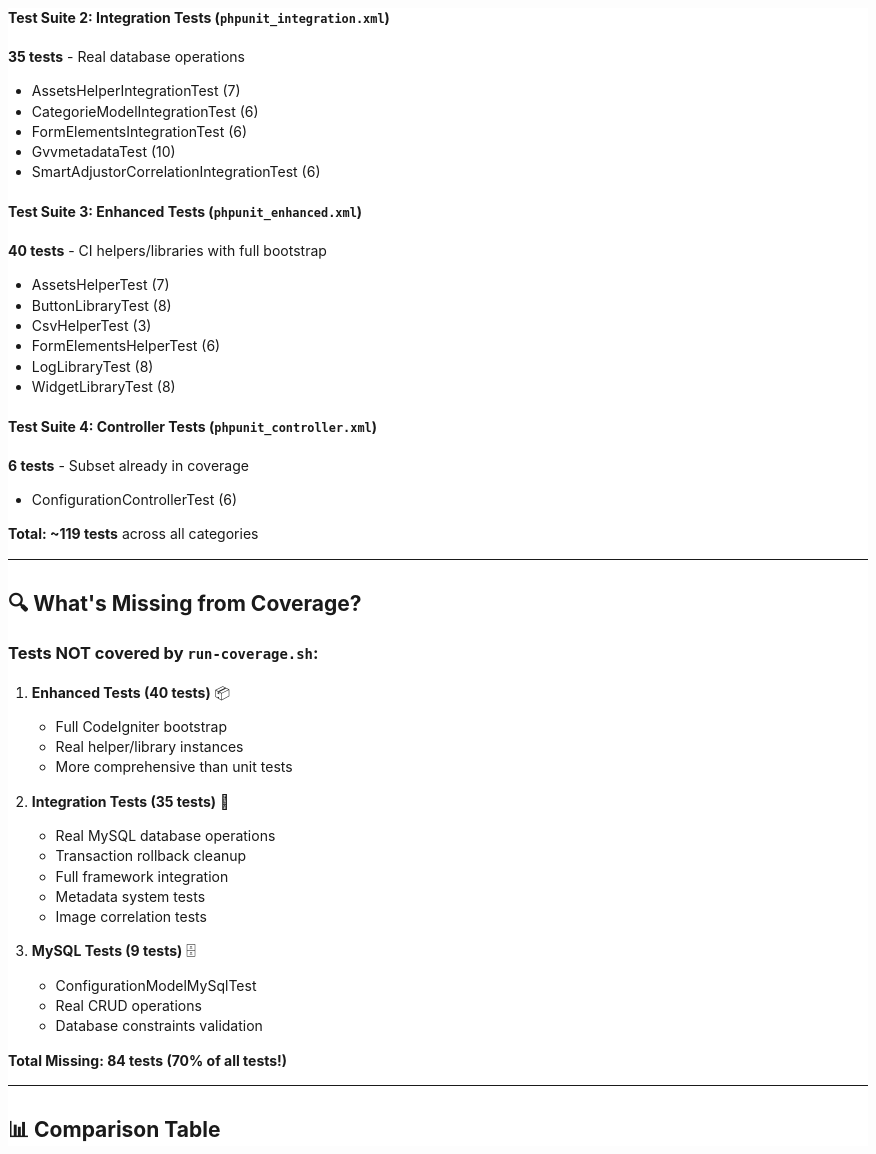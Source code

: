 #### Test Suite 2: Integration Tests (`phpunit_integration.xml`)
**35 tests** - Real database operations
- AssetsHelperIntegrationTest (7)
- CategorieModelIntegrationTest (6)
- FormElementsIntegrationTest (6)
- GvvmetadataTest (10)
- SmartAdjustorCorrelationIntegrationTest (6)

#### Test Suite 3: Enhanced Tests (`phpunit_enhanced.xml`)
**40 tests** - CI helpers/libraries with full bootstrap
- AssetsHelperTest (7)
- ButtonLibraryTest (8)
- CsvHelperTest (3)
- FormElementsHelperTest (6)
- LogLibraryTest (8)
- WidgetLibraryTest (8)

#### Test Suite 4: Controller Tests (`phpunit_controller.xml`)
**6 tests** - Subset already in coverage
- ConfigurationControllerTest (6)

**Total: ~119 tests** across all categories

---

## 🔍 What's Missing from Coverage?

### Tests NOT covered by `run-coverage.sh`:

1. **Enhanced Tests (40 tests)** 📦
   - Full CodeIgniter bootstrap
   - Real helper/library instances
   - More comprehensive than unit tests

2. **Integration Tests (35 tests)** 🔗
   - Real MySQL database operations
   - Transaction rollback cleanup
   - Full framework integration
   - Metadata system tests
   - Image correlation tests

3. **MySQL Tests (9 tests)** 🗄️
   - ConfigurationModelMySqlTest
   - Real CRUD operations
   - Database constraints validation

**Total Missing: 84 tests (70% of all tests!)**

---

## 📊 Comparison Table

